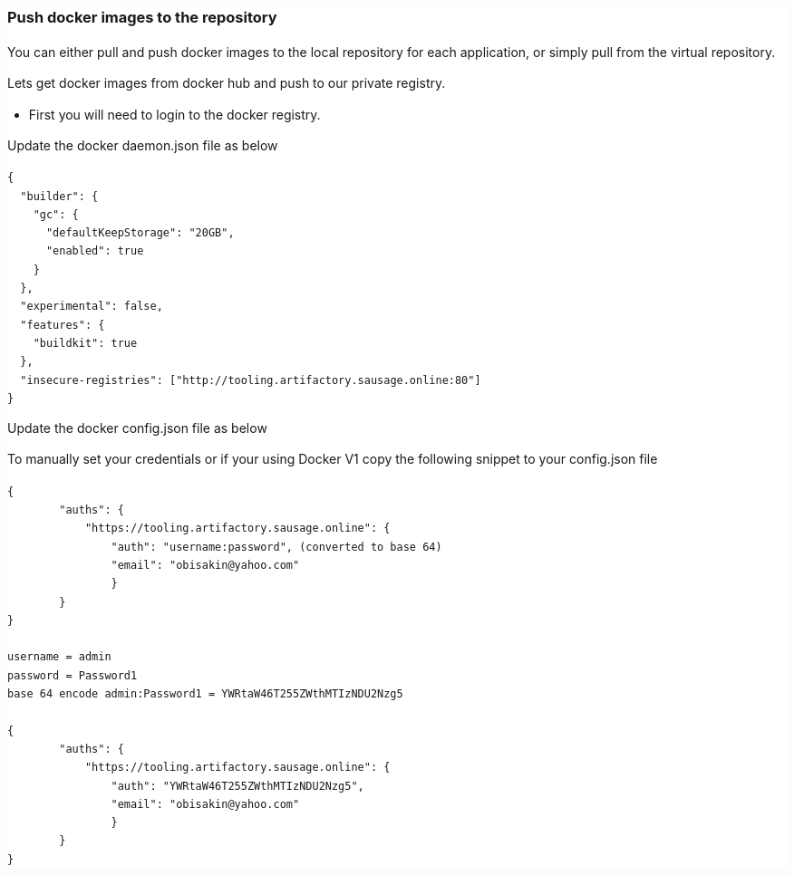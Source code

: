 ### Push docker images to the repository

You can either pull and push docker images to the local repository for each application, or simply pull from the virtual repository.

Lets get docker images from docker hub and push to our private registry.

- First you will need to login to the docker registry.

Update the docker daemon.json file as below

```
{
  "builder": {
    "gc": {
      "defaultKeepStorage": "20GB",
      "enabled": true
    }
  },
  "experimental": false,
  "features": {
    "buildkit": true
  },
  "insecure-registries": ["http://tooling.artifactory.sausage.online:80"]
}
```

Update the docker config.json file as below

To manually set your credentials or if your using Docker V1 copy the following snippet to your config.json file

```
{
        "auths": {
            "https://tooling.artifactory.sausage.online": {
                "auth": "username:password", (converted to base 64)
                "email": "obisakin@yahoo.com"
                }
        }
}

username = admin
password = Password1
base 64 encode admin:Password1 = YWRtaW46T255ZWthMTIzNDU2Nzg5

{
        "auths": {
            "https://tooling.artifactory.sausage.online": {
                "auth": "YWRtaW46T255ZWthMTIzNDU2Nzg5",
                "email": "obisakin@yahoo.com"
                }
        }
}
```
